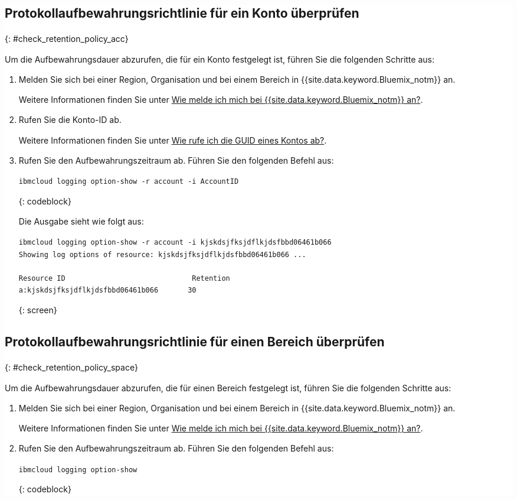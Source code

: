 
## Protokollaufbewahrungsrichtlinie für ein Konto überprüfen
{: #check_retention_policy_acc}

Um die Aufbewahrungsdauer abzurufen, die für ein Konto festgelegt ist, führen Sie die folgenden Schritte aus:

1. Melden Sie sich bei einer Region, Organisation und bei einem Bereich in {{site.data.keyword.Bluemix_notm}} an. 

    Weitere Informationen finden Sie unter [Wie melde ich mich bei {{site.data.keyword.Bluemix_notm}} an?](/docs/services/CloudLogAnalysis/qa/cli_qa.html#login).

2. Rufen Sie die Konto-ID ab.

    Weitere Informationen finden Sie unter [Wie rufe ich die GUID eines Kontos ab?](/docs/services/CloudLogAnalysis/qa/cli_qa.html#account_guid).
    
3. Rufen Sie den Aufbewahrungszeitraum ab. Führen Sie den folgenden Befehl aus:

    ```
    ibmcloud logging option-show -r account -i AccountID
    ```
    {: codeblock}

    Die Ausgabe sieht wie folgt aus:

    ```
    ibmcloud logging option-show -r account -i kjskdsjfksjdflkjdsfbbd06461b066
    Showing log options of resource: kjskdsjfksjdflkjdsfbbd06461b066 ...

    Resource ID                              Retention   
    a:kjskdsjfksjdflkjdsfbbd06461b066       30   
	```
    {: screen}
	
## Protokollaufbewahrungsrichtlinie für einen Bereich überprüfen
{: #check_retention_policy_space}

Um die Aufbewahrungsdauer abzurufen, die für einen Bereich festgelegt ist, führen Sie die folgenden Schritte aus:

1. Melden Sie sich bei einer Region, Organisation und bei einem Bereich in {{site.data.keyword.Bluemix_notm}} an. 

    Weitere Informationen finden Sie unter [Wie melde ich mich bei {{site.data.keyword.Bluemix_notm}} an?](/docs/services/CloudLogAnalysis/qa/cli_qa.html#login).
    
2. Rufen Sie den Aufbewahrungszeitraum ab. Führen Sie den folgenden Befehl aus:

    ```
    ibmcloud logging option-show
    ```
    {: codeblock}
